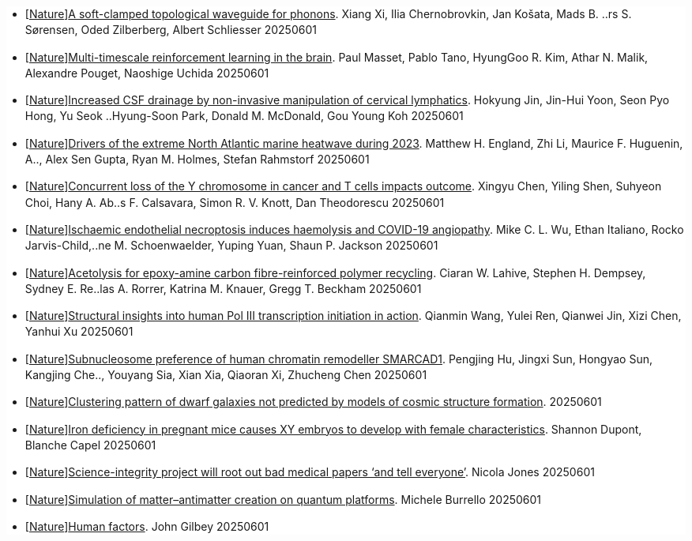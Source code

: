   - \[[Nature](http://feeds.nature.com/nature/rss/current)\][A soft-clamped topological waveguide for phonons](https://www.nature.com/articles/s41586-025-09092-x). Xiang Xi, Ilia Chernobrovkin, Jan Košata, Mads B. ..rs S. Sørensen, Oded Zilberberg, Albert Schliesser 	20250601

  - \[[Nature](http://feeds.nature.com/nature/rss/current)\][Multi-timescale reinforcement learning in the brain](https://www.nature.com/articles/s41586-025-08929-9). Paul Masset, Pablo Tano, HyungGoo R. Kim, Athar N. Malik, Alexandre Pouget, Naoshige Uchida 	20250601

  - \[[Nature](http://feeds.nature.com/nature/rss/current)\][Increased CSF drainage by non-invasive manipulation of cervical lymphatics](https://www.nature.com/articles/s41586-025-09052-5). Hokyung Jin, Jin-Hui Yoon, Seon Pyo Hong, Yu Seok ..Hyung-Soon Park, Donald M. McDonald, Gou Young Koh 	20250601

  - \[[Nature](http://feeds.nature.com/nature/rss/current)\][Drivers of the extreme North Atlantic marine heatwave during 2023](https://www.nature.com/articles/s41586-025-08903-5). Matthew H. England, Zhi Li, Maurice F. Huguenin, A.., Alex Sen Gupta, Ryan M. Holmes, Stefan Rahmstorf 	20250601

  - \[[Nature](http://feeds.nature.com/nature/rss/current)\][Concurrent loss of the Y chromosome in cancer and T cells impacts outcome](https://www.nature.com/articles/s41586-025-09071-2). Xingyu Chen, Yiling Shen, Suhyeon Choi, Hany A. Ab..s F. Calsavara, Simon R. V. Knott, Dan Theodorescu 	20250601

  - \[[Nature](http://feeds.nature.com/nature/rss/current)\][Ischaemic endothelial necroptosis induces haemolysis and COVID-19 angiopathy](https://www.nature.com/articles/s41586-025-09076-x). Mike C. L. Wu, Ethan Italiano, Rocko Jarvis-Child,..ne M. Schoenwaelder, Yuping Yuan, Shaun P. Jackson 	20250601

  - \[[Nature](http://feeds.nature.com/nature/rss/current)\][Acetolysis for epoxy-amine carbon fibre-reinforced polymer recycling](https://www.nature.com/articles/s41586-025-09067-y). Ciaran W. Lahive, Stephen H. Dempsey, Sydney E. Re..las A. Rorrer, Katrina M. Knauer, Gregg T. Beckham 	20250601

  - \[[Nature](http://feeds.nature.com/nature/rss/current)\][Structural insights into human Pol III transcription initiation in action](https://www.nature.com/articles/s41586-025-09093-w). Qianmin Wang, Yulei Ren, Qianwei Jin, Xizi Chen, Yanhui Xu 	20250601

  - \[[Nature](http://feeds.nature.com/nature/rss/current)\][Subnucleosome preference of human chromatin remodeller SMARCAD1](https://www.nature.com/articles/s41586-025-09100-0). Pengjing Hu, Jingxi Sun, Hongyao Sun, Kangjing Che.., Youyang Sia, Xian Xia, Qiaoran Xi, Zhucheng Chen 	20250601

  - \[[Nature](http://feeds.nature.com/nature/rss/current)\][Clustering pattern of dwarf galaxies not predicted by models of cosmic structure formation](https://www.nature.com/articles/d41586-025-01699-4).  	20250601

  - \[[Nature](http://feeds.nature.com/nature/rss/current)\][Iron deficiency in pregnant mice causes XY embryos to develop with female characteristics](https://www.nature.com/articles/d41586-025-01456-7). Shannon Dupont, Blanche Capel 	20250601

  - \[[Nature](http://feeds.nature.com/nature/rss/current)\][Science-integrity project will root out bad medical papers ‘and tell everyone’](https://www.nature.com/articles/d41586-025-01739-z). Nicola Jones 	20250601

  - \[[Nature](http://feeds.nature.com/nature/rss/current)\][Simulation of matter–antimatter creation on quantum platforms](https://www.nature.com/articles/d41586-025-01581-3). Michele Burrello 	20250601

  - \[[Nature](http://feeds.nature.com/nature/rss/current)\][Human factors](https://www.nature.com/articles/d41586-025-01694-9). John Gilbey 	20250601
